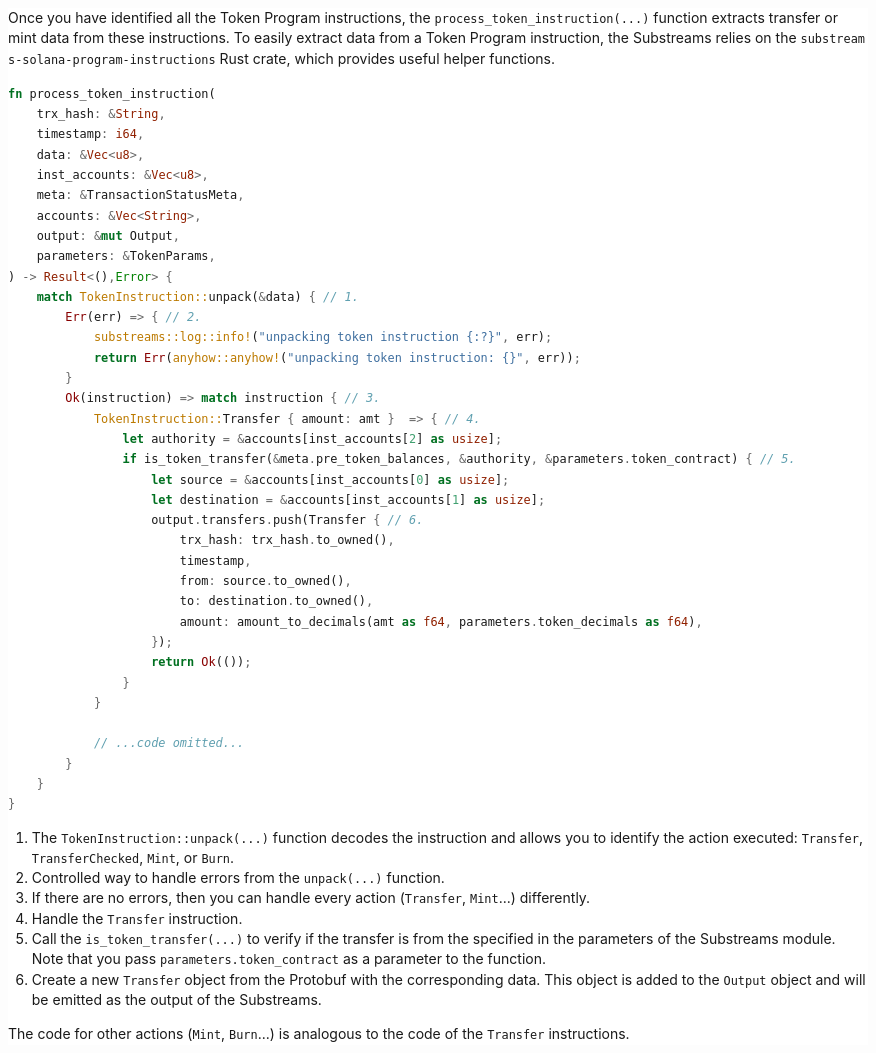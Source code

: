 Once you have identified all the Token Program instructions, the `process_token_instruction(...)` function extracts transfer or mint data from these instructions. To easily extract data from a Token Program instruction, the Substreams relies on the `substreams-solana-program-instructions` Rust crate, which provides useful helper functions.

```rust
fn process_token_instruction(
    trx_hash: &String,
    timestamp: i64,
    data: &Vec<u8>,
    inst_accounts: &Vec<u8>,
    meta: &TransactionStatusMeta,
    accounts: &Vec<String>,
    output: &mut Output,
    parameters: &TokenParams,
) -> Result<(),Error> {
    match TokenInstruction::unpack(&data) { // 1.
        Err(err) => { // 2.
            substreams::log::info!("unpacking token instruction {:?}", err);
            return Err(anyhow::anyhow!("unpacking token instruction: {}", err));
        }
        Ok(instruction) => match instruction { // 3.
            TokenInstruction::Transfer { amount: amt }  => { // 4.
                let authority = &accounts[inst_accounts[2] as usize];
                if is_token_transfer(&meta.pre_token_balances, &authority, &parameters.token_contract) { // 5.
                    let source = &accounts[inst_accounts[0] as usize];
                    let destination = &accounts[inst_accounts[1] as usize];
                    output.transfers.push(Transfer { // 6.
                        trx_hash: trx_hash.to_owned(),
                        timestamp,
                        from: source.to_owned(),
                        to: destination.to_owned(),
                        amount: amount_to_decimals(amt as f64, parameters.token_decimals as f64),
                    });
                    return Ok(());
                }
            }

            // ...code omitted...
        }
    }
}
```
1. The `TokenInstruction::unpack(...)` function decodes the instruction and allows you to identify the action executed: `Transfer`, `TransferChecked`, `Mint`, or `Burn`.
2. Controlled way to handle errors from the `unpack(...)` function.
3. If there are no errors, then you can handle every action (`Transfer`, `Mint`...) differently.
4. Handle the `Transfer` instruction.
5. Call the `is_token_transfer(...)` to verify if the transfer is from the specified in the parameters of the Substreams module.
Note that you pass `parameters.token_contract` as a parameter to the function.
6. Create a new `Transfer` object from the Protobuf with the corresponding data. This object is added to the `Output` object and will be emitted as the output of the Substreams.

The code for other actions (`Mint`, `Burn`...) is analogous to the code of the `Transfer` instructions.
